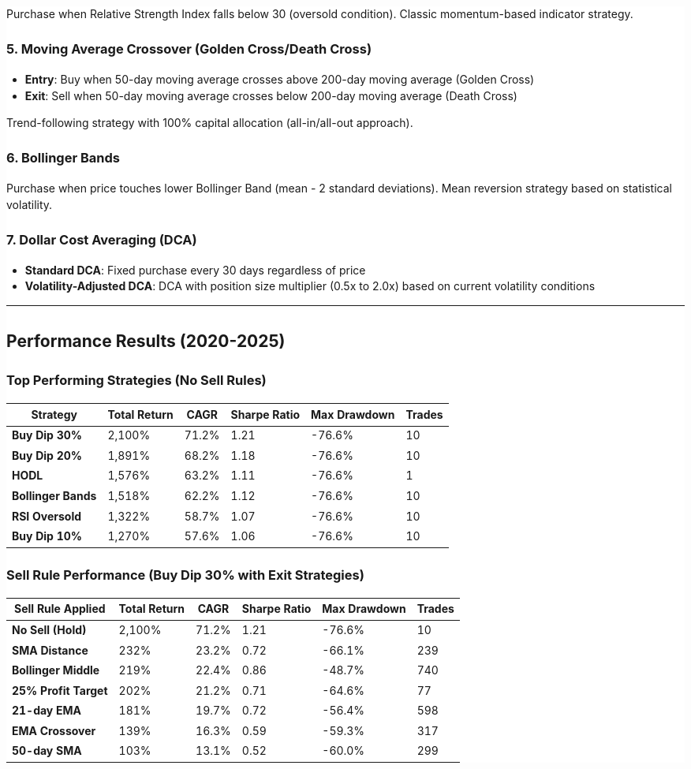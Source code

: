 Purchase when Relative Strength Index falls below 30 (oversold condition). Classic momentum-based indicator strategy.

### 5. Moving Average Crossover (Golden Cross/Death Cross)

- **Entry**: Buy when 50-day moving average crosses above 200-day moving average (Golden Cross)
- **Exit**: Sell when 50-day moving average crosses below 200-day moving average (Death Cross)

Trend-following strategy with 100% capital allocation (all-in/all-out approach).

### 6. Bollinger Bands

Purchase when price touches lower Bollinger Band (mean - 2 standard deviations). Mean reversion strategy based on statistical volatility.

### 7. Dollar Cost Averaging (DCA)

- **Standard DCA**: Fixed purchase every 30 days regardless of price
- **Volatility-Adjusted DCA**: DCA with position size multiplier (0.5x to 2.0x) based on current volatility conditions

---

## Performance Results (2020-2025)

### Top Performing Strategies (No Sell Rules)

| Strategy | Total Return | CAGR | Sharpe Ratio | Max Drawdown | Trades |
|----------|--------------|------|--------------|--------------|--------|
| **Buy Dip 30%** | 2,100% | 71.2% | 1.21 | -76.6% | 10 |
| **Buy Dip 20%** | 1,891% | 68.2% | 1.18 | -76.6% | 10 |
| **HODL** | 1,576% | 63.2% | 1.11 | -76.6% | 1 |
| **Bollinger Bands** | 1,518% | 62.2% | 1.12 | -76.6% | 10 |
| **RSI Oversold** | 1,322% | 58.7% | 1.07 | -76.6% | 10 |
| **Buy Dip 10%** | 1,270% | 57.6% | 1.06 | -76.6% | 10 |

### Sell Rule Performance (Buy Dip 30% with Exit Strategies)

| Sell Rule Applied | Total Return | CAGR | Sharpe Ratio | Max Drawdown | Trades |
|-------------------|--------------|------|--------------|--------------|--------|
| **No Sell (Hold)** | 2,100% | 71.2% | 1.21 | -76.6% | 10 |
| **SMA Distance** | 232% | 23.2% | 0.72 | -66.1% | 239 |
| **Bollinger Middle** | 219% | 22.4% | 0.86 | -48.7% | 740 |
| **25% Profit Target** | 202% | 21.2% | 0.71 | -64.6% | 77 |
| **21-day EMA** | 181% | 19.7% | 0.72 | -56.4% | 598 |
| **EMA Crossover** | 139% | 16.3% | 0.59 | -59.3% | 317 |
| **50-day SMA** | 103% | 13.1% | 0.52 | -60.0% | 299 |
